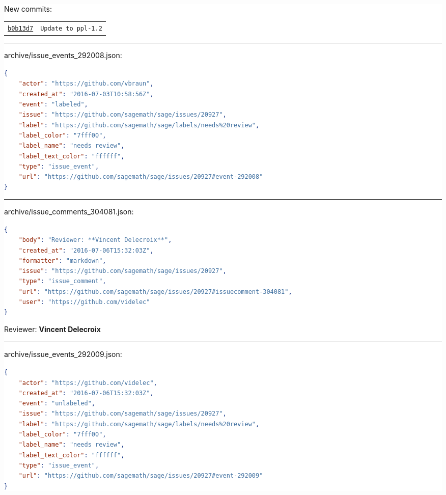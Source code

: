 <div id="comment:4"></div>

New commits:
<table><tr><td><a href="https://github.com/sagemath/sagetrac-mirror/commit/b0b13d7cb8c9188332be01e997a928fce190e48c"><code>b0b13d7</code></a></td><td><code>Update to ppl-1.2</code></td></tr></table>




---

archive/issue_events_292008.json:
```json
{
    "actor": "https://github.com/vbraun",
    "created_at": "2016-07-03T10:58:56Z",
    "event": "labeled",
    "issue": "https://github.com/sagemath/sage/issues/20927",
    "label": "https://github.com/sagemath/sage/labels/needs%20review",
    "label_color": "7fff00",
    "label_name": "needs review",
    "label_text_color": "ffffff",
    "type": "issue_event",
    "url": "https://github.com/sagemath/sage/issues/20927#event-292008"
}
```



---

archive/issue_comments_304081.json:
```json
{
    "body": "Reviewer: **Vincent Delecroix**",
    "created_at": "2016-07-06T15:32:03Z",
    "formatter": "markdown",
    "issue": "https://github.com/sagemath/sage/issues/20927",
    "type": "issue_comment",
    "url": "https://github.com/sagemath/sage/issues/20927#issuecomment-304081",
    "user": "https://github.com/videlec"
}
```

Reviewer: **Vincent Delecroix**



---

archive/issue_events_292009.json:
```json
{
    "actor": "https://github.com/videlec",
    "created_at": "2016-07-06T15:32:03Z",
    "event": "unlabeled",
    "issue": "https://github.com/sagemath/sage/issues/20927",
    "label": "https://github.com/sagemath/sage/labels/needs%20review",
    "label_color": "7fff00",
    "label_name": "needs review",
    "label_text_color": "ffffff",
    "type": "issue_event",
    "url": "https://github.com/sagemath/sage/issues/20927#event-292009"
}
```
